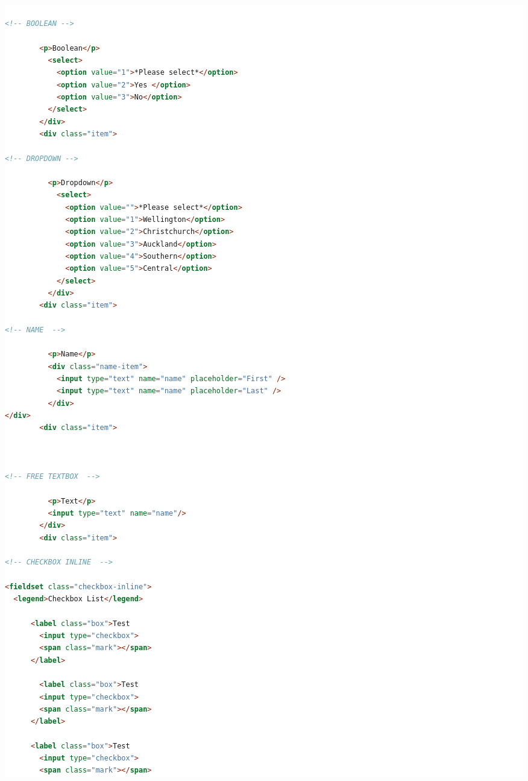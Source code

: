 ```HTML

<!-- BOOLEAN --> 

        <p>Boolean</p>
          <select>
            <option value="1">*Please select*</option>
            <option value="2">Yes </option>
            <option value="3">No</option>
          </select>
        </div>
        <div class="item">

<!-- DROPDOWN --> 

          <p>Dropdown</p>
            <select>
              <option value="">*Please select*</option>
              <option value="1">Wellington</option>
              <option value="2">Christchurch</option>
              <option value="3">Auckland</option>
              <option value="4">Southern</option>
              <option value="5">Central</option>
            </select>
          </div>
        <div class="item">

<!-- NAME  --> 

          <p>Name</p>
          <div class="name-item">
            <input type="text" name="name" placeholder="First" />
            <input type="text" name="name" placeholder="Last" />
          </div>
</div>
        <div class="item">



<!-- FREE TEXTBOX  --> 

          <p>Text</p>
          <input type="text" name="name"/>
        </div>
        <div class="item">

<!-- CHECKBOX INLINE  --> 

<fieldset class="checkbox-inline">
  <legend>Checkbox List</legend>

      <label class="box">Test
        <input type="checkbox"> 
        <span class="mark"></span>
      </label>

        <label class="box">Test
        <input type="checkbox">
        <span class="mark"></span>
      </label>

      <label class="box">Test
        <input type="checkbox">
        <span class="mark"></span>
```